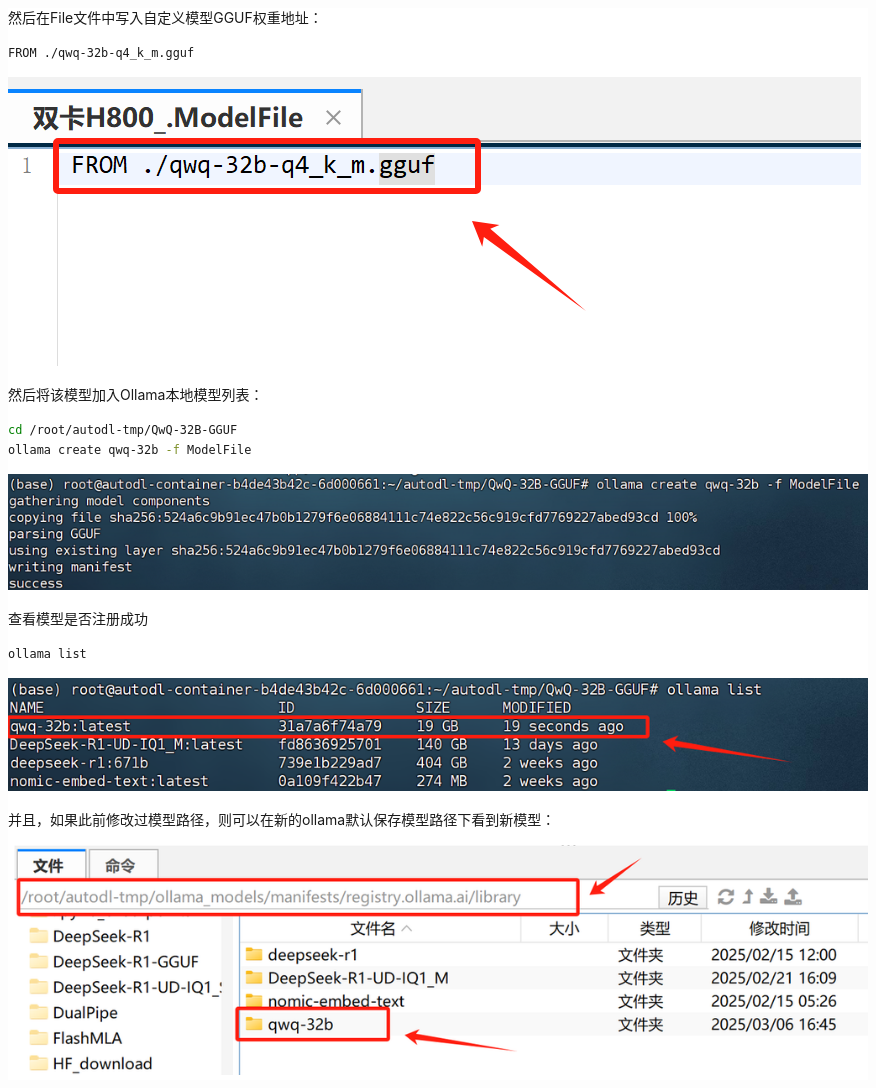 然后在File文件中写入自定义模型GGUF权重地址：

```plaintext
FROM ./qwq-32b-q4_k_m.gguf
```

![](images/ca1fb79d-270e-43d1-9dd9-f2f5e5b09016.png)

然后将该模型加入Ollama本地模型列表：

```bash
cd /root/autodl-tmp/QwQ-32B-GGUF
ollama create qwq-32b -f ModelFile
```

![](images/a7b371fb-f27e-4d84-9800-fb10b73624fe.png)

查看模型是否注册成功

```bash
ollama list
```

![](images/1b162032-9500-4fdc-b058-c8b133468836.png)

并且，如果此前修改过模型路径，则可以在新的ollama默认保存模型路径下看到新模型：

![](images/b12c7925-d263-46cd-b31e-396ba56ed59c.png)
